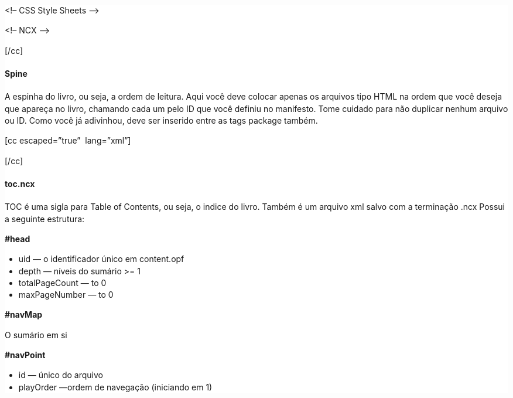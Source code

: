 <item id=&#8221;titulo&#8221; href=&#8221;titulo.html&#8221; media-type=&#8221;application/xhtml+xml&#8221; />
  
<item id=&#8221;capitulo1&#8243; href=&#8221;capitulo1.html&#8221; media-type=&#8221;application/xhtml+xml&#8221; />
  
<item id=&#8221;capitulo2&#8243; href=&#8221;capitulo2.html&#8221; media-type=&#8221;application/xhtml+xml&#8221; />

<!&#8211; CSS Style Sheets &#8211;>
  
<item id=&#8221;main-css&#8221; href=&#8221;style.css&#8221; media-type=&#8221;text/css&#8221;/>

<!&#8211; NCX &#8211;>
  
<item id=&#8221;ncx&#8221; href=&#8221;toc.ncx&#8221; media-type=&#8221;application/x-dtbncx+xml&#8221;/>
  
</manifest>

[/cc]

#### Spine

A espinha do livro, ou seja, a ordem de leitura. Aqui você deve colocar apenas os arquivos tipo HTML na ordem que você deseja que apareça no livro, chamando cada um pelo ID que você definiu no manifesto. Tome cuidado para não duplicar nenhum arquivo ou ID. Como você já adivinhou, deve ser inserido entre as tags package também.

[cc escaped=&#8221;true&#8221;  lang=&#8221;xml&#8221;]

<spine toc=&#8221;ncx&#8221;>
  
<itemref idref=&#8221;titulo&#8221; linear=&#8221;yes&#8221;/>
  
<itemref idref=&#8221;capitulo1&#8243; linear=&#8221;yes&#8221;/>
  
<itemref idref=&#8221;capitulo2&#8243; linear=&#8221;yes&#8221;/>
  
</spine>

[/cc]

#### toc.ncx

TOC é uma sigla para Table of Contents, ou seja, o indice do livro. Também é um arquivo xml salvo com a terminação .ncx Possui a seguinte estrutura:

**#head**

  * uid — o identificador único em content.opf
  * depth — níveis do sumário >= 1
  * totalPageCount — to 0
  * maxPageNumber — to 0

**#navMap**

O sumário em si

**#navPoint**

  * id — único do arquivo
  * playOrder —ordem de navegação (iniciando em 1)


 [1]: http://idpf.org/ "IDPF"
 [2]: http://tableless.com.br/wp-content/uploads/2012/01/meulivro.epub_.zip
 [3]: http://code.google.com/p/sigil/ "Sigil"
 [4]: http://idpf.org/epub "IDPF"
 [5]: http://code.google.com/p/epubcheck/ "ePub Check"
 [6]: http://www.hxa.name/articles/content/epub-guide_hxa7241_2007.html "Epub Format Construction Guide"
 [7]: http://books.google.com.br/ "Google Books"
 [8]: http://www.epubbud.com/ "ePub Bud"
 [9]: http://www.adobe.com/products/digitaleditions/ "Adobe Digital Editions "
 [10]: http://www.barnesandnoble.com/u/free-nook-apps/379002321/ "Nook"
 [11]: http://www.fbreader.org/ "FB Reader"
 [12]: http://www.apple.com/br/ipad/built-in-apps/ibooks.html "iBooks"
 [13]: http://itunes.apple.com/br/app/stanza/id284956128?mt=8 "Stanza"
 [14]: http://www.aldiko.com/ "Aldiko"
 [15]: https://chrome.google.com/webstore/detail/ghgnmgfdoiplfmhgghbmlphanpfmjble "Magic Scroll "
 [16]: http://www.epubread.com/ "ePub Read"